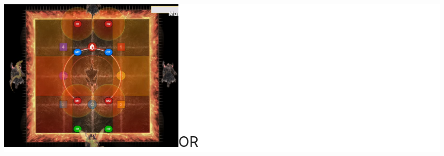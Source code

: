 <p class="center" style="font-size:2em"><img src="/notes/images/manifold flames ns.png" width="40%">OR